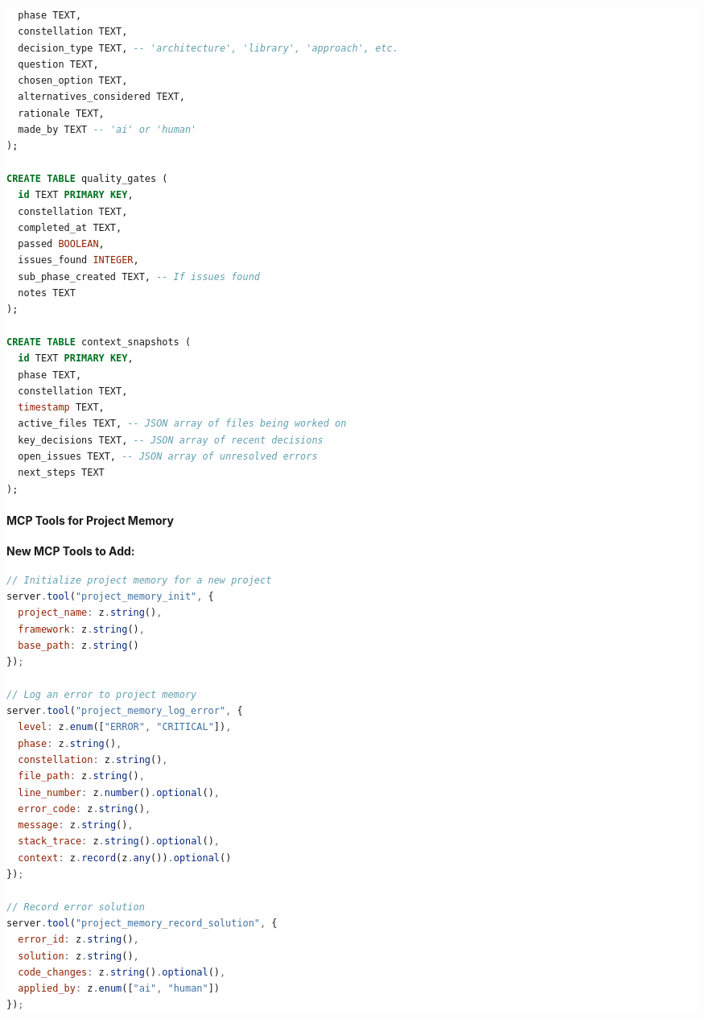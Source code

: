 ```sql
  phase TEXT,
  constellation TEXT,
  decision_type TEXT, -- 'architecture', 'library', 'approach', etc.
  question TEXT,
  chosen_option TEXT,
  alternatives_considered TEXT,
  rationale TEXT,
  made_by TEXT -- 'ai' or 'human'
);

CREATE TABLE quality_gates (
  id TEXT PRIMARY KEY,
  constellation TEXT,
  completed_at TEXT,
  passed BOOLEAN,
  issues_found INTEGER,
  sub_phase_created TEXT, -- If issues found
  notes TEXT
);

CREATE TABLE context_snapshots (
  id TEXT PRIMARY KEY,
  phase TEXT,
  constellation TEXT,
  timestamp TEXT,
  active_files TEXT, -- JSON array of files being worked on
  key_decisions TEXT, -- JSON array of recent decisions
  open_issues TEXT, -- JSON array of unresolved errors
  next_steps TEXT
);
```

#### MCP Tools for Project Memory

**New MCP Tools to Add:**
```javascript
// Initialize project memory for a new project
server.tool("project_memory_init", {
  project_name: z.string(),
  framework: z.string(),
  base_path: z.string()
});

// Log an error to project memory
server.tool("project_memory_log_error", {
  level: z.enum(["ERROR", "CRITICAL"]),
  phase: z.string(),
  constellation: z.string(),
  file_path: z.string(),
  line_number: z.number().optional(),
  error_code: z.string(),
  message: z.string(),
  stack_trace: z.string().optional(),
  context: z.record(z.any()).optional()
});

// Record error solution
server.tool("project_memory_record_solution", {
  error_id: z.string(),
  solution: z.string(),
  code_changes: z.string().optional(),
  applied_by: z.enum(["ai", "human"])
});

```